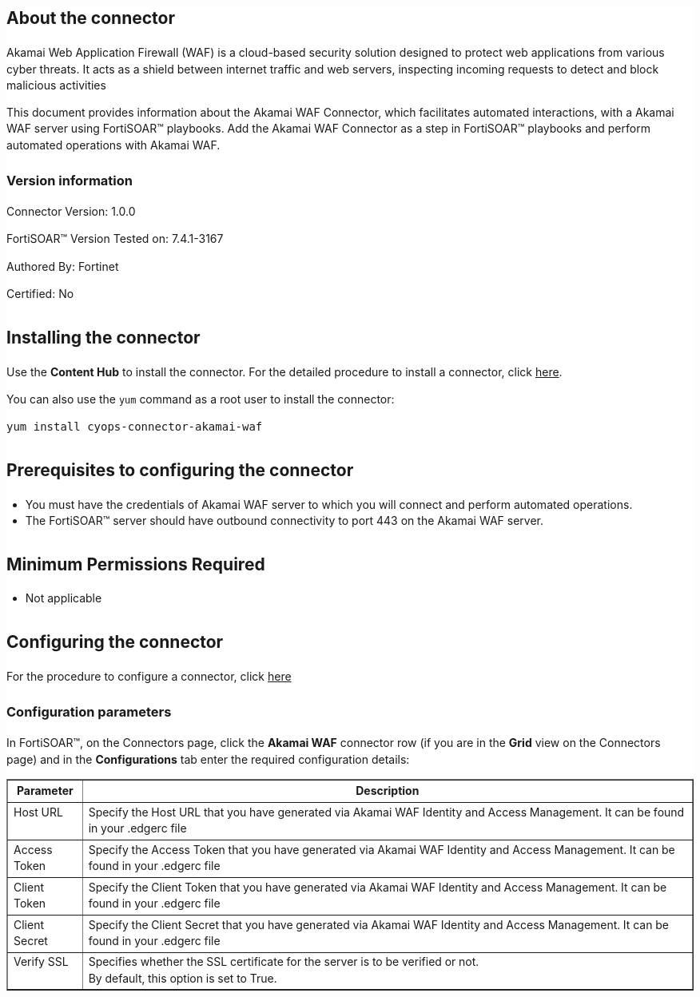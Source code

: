 ## About the connector
Akamai Web Application Firewall (WAF) is a cloud-based security solution designed to protect web applications from various cyber threats. It acts as a shield between internet traffic and web servers, inspecting incoming requests to detect and block malicious activities
<p>This document provides information about the Akamai WAF Connector, which facilitates automated interactions, with a Akamai WAF server using FortiSOAR&trade; playbooks. Add the Akamai WAF Connector as a step in FortiSOAR&trade; playbooks and perform automated operations with Akamai WAF.</p>

### Version information

Connector Version: 1.0.0

FortiSOAR&trade; Version Tested on: 7.4.1-3167

Authored By: Fortinet

Certified: No

## Installing the connector
<p>Use the <strong>Content Hub</strong> to install the connector. For the detailed procedure to install a connector, click <a href="https://docs.fortinet.com/document/fortisoar/0.0.0/installing-a-connector/1/installing-a-connector" target="_top">here</a>.</p><p>You can also use the <code>yum</code> command as a root user to install the connector:</p>
<pre>yum install cyops-connector-akamai-waf</pre>

## Prerequisites to configuring the connector
- You must have the credentials of Akamai WAF server to which you will connect and perform automated operations.
- The FortiSOAR&trade; server should have outbound connectivity to port 443 on the Akamai WAF server.

## Minimum Permissions Required
- Not applicable

## Configuring the connector
For the procedure to configure a connector, click [here](https://docs.fortinet.com/document/fortisoar/0.0.0/configuring-a-connector/1/configuring-a-connector)
### Configuration parameters
<p>In FortiSOAR&trade;, on the Connectors page, click the <strong>Akamai WAF</strong> connector row (if you are in the <strong>Grid</strong> view on the Connectors page) and in the <strong>Configurations</strong> tab enter the required configuration details:</p>
<table border=1><thead><tr><th>Parameter</th><th>Description</th></tr></thead><tbody><tr><td>Host URL</td><td>Specify the Host URL that you have generated via Akamai WAF Identity and Access Management. It can be found in your .edgerc file
</td>
</tr><tr><td>Access Token</td><td>Specify the Access Token that you have generated via Akamai WAF Identity and Access Management. It can be found in your .edgerc file
</td>
</tr><tr><td>Client Token</td><td>Specify the Client Token that you have generated via Akamai WAF Identity and Access Management. It can be found in your .edgerc file
</td>
</tr><tr><td>Client Secret</td><td>Specify the Client Secret that you have generated via Akamai WAF Identity and Access Management. It can be found in your .edgerc file
</td>
</tr><tr><td>Verify SSL</td><td>Specifies whether the SSL certificate for the server is to be verified or not. <br/>By default, this option is set to True.</td></tr>
</tbody></table>
